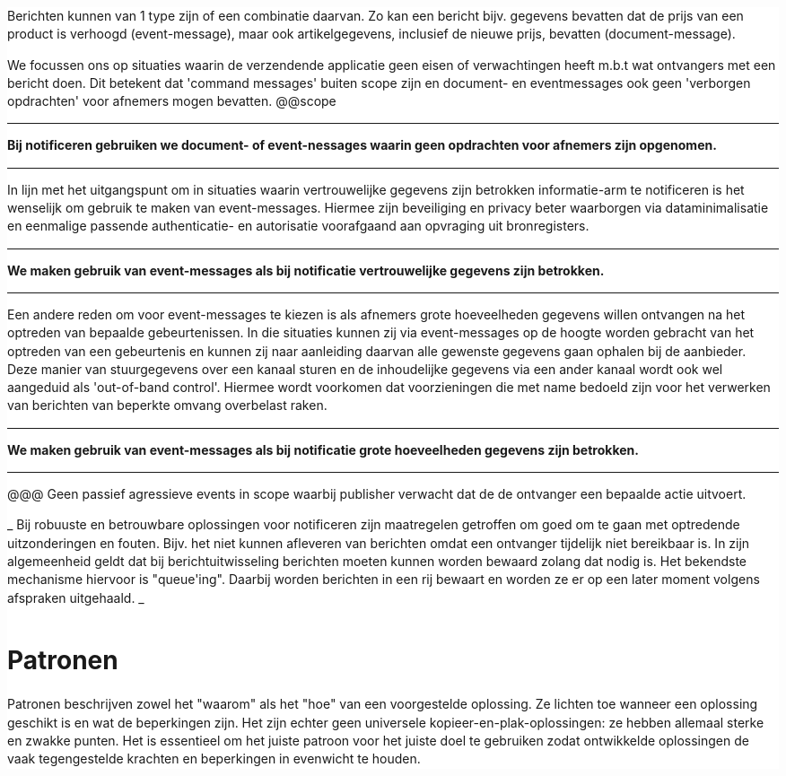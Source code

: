 Berichten kunnen van 1 type zijn of een combinatie daarvan. Zo kan een bericht bijv. gegevens bevatten dat de prijs van een product is verhoogd (event-message), maar ook artikelgegevens, inclusief de nieuwe prijs, bevatten (document-message).

We focussen ons op situaties waarin de verzendende applicatie geen eisen of verwachtingen heeft m.b.t wat ontvangers met een bericht doen. Dit betekent dat 'command messages' buiten scope zijn en document- en eventmessages ook geen 'verborgen opdrachten' voor afnemers mogen bevatten.
@@scope

---

**Bij notificeren gebruiken we document- of event-nessages waarin geen opdrachten voor afnemers zijn opgenomen.**

---

In lijn met het uitgangspunt om in situaties waarin vertrouwelijke gegevens zijn betrokken informatie-arm te notificeren is het wenselijk om gebruik te maken van event-messages. Hiermee zijn beveiliging en privacy beter waarborgen via dataminimalisatie en eenmalige passende authenticatie- en autorisatie voorafgaand aan opvraging uit bronregisters.

---

**We maken gebruik van event-messages als bij notificatie vertrouwelijke gegevens zijn betrokken.**

---

Een andere reden om voor event-messages te kiezen is als afnemers grote hoeveelheden gegevens willen ontvangen na het optreden van bepaalde gebeurtenissen. In die situaties kunnen zij via event-messages op de hoogte worden gebracht van het optreden van een gebeurtenis en kunnen zij naar aanleiding daarvan alle gewenste gegevens gaan ophalen bij de aanbieder. Deze manier van stuurgegevens over een kanaal sturen en de inhoudelijke gegevens via een ander kanaal wordt ook wel aangeduid als 'out-of-band control'. Hiermee wordt voorkomen dat voorzieningen die met name bedoeld zijn voor het verwerken van berichten van beperkte omvang overbelast raken.

---

**We maken gebruik van event-messages als bij notificatie grote hoeveelheden gegevens zijn betrokken.**

---

@@@ Geen passief agressieve events in scope waarbij publisher verwacht dat de de ontvanger een bepaalde actie uitvoert.

_ Bij robuuste en betrouwbare oplossingen voor notificeren zijn maatregelen getroffen om goed om te gaan met optredende uitzonderingen en fouten. Bijv. het niet kunnen afleveren van berichten omdat een ontvanger tijdelijk niet bereikbaar is. In zijn algemeenheid geldt dat bij berichtuitwisseling berichten moeten kunnen worden bewaard zolang dat nodig is. Het bekendste mechanisme hiervoor is "queue'ing". Daarbij worden berichten in een rij bewaart en worden ze er op een later moment volgens afspraken uitgehaald. _

# Patronen

Patronen beschrijven zowel het "waarom" als het "hoe" van een voorgestelde oplossing. Ze lichten toe wanneer een oplossing geschikt is en wat de beperkingen zijn. Het zijn echter geen universele kopieer-en-plak-oplossingen: ze hebben allemaal sterke en zwakke punten. Het is essentieel om het juiste patroon voor het juiste doel te gebruiken zodat ontwikkelde oplossingen de vaak tegengestelde krachten en beperkingen in evenwicht te houden.
